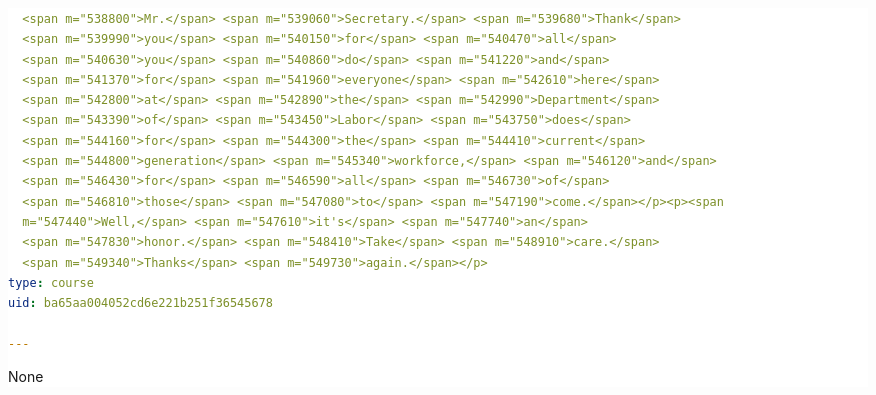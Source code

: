 ```yaml
  <span m="538800">Mr.</span> <span m="539060">Secretary.</span> <span m="539680">Thank</span>
  <span m="539990">you</span> <span m="540150">for</span> <span m="540470">all</span>
  <span m="540630">you</span> <span m="540860">do</span> <span m="541220">and</span>
  <span m="541370">for</span> <span m="541960">everyone</span> <span m="542610">here</span>
  <span m="542800">at</span> <span m="542890">the</span> <span m="542990">Department</span>
  <span m="543390">of</span> <span m="543450">Labor</span> <span m="543750">does</span>
  <span m="544160">for</span> <span m="544300">the</span> <span m="544410">current</span>
  <span m="544800">generation</span> <span m="545340">workforce,</span> <span m="546120">and</span>
  <span m="546430">for</span> <span m="546590">all</span> <span m="546730">of</span>
  <span m="546810">those</span> <span m="547080">to</span> <span m="547190">come.</span></p><p><span
  m="547440">Well,</span> <span m="547610">it's</span> <span m="547740">an</span>
  <span m="547830">honor.</span> <span m="548410">Take</span> <span m="548910">care.</span>
  <span m="549340">Thanks</span> <span m="549730">again.</span></p>
type: course
uid: ba65aa004052cd6e221b251f36545678

---
```

None
